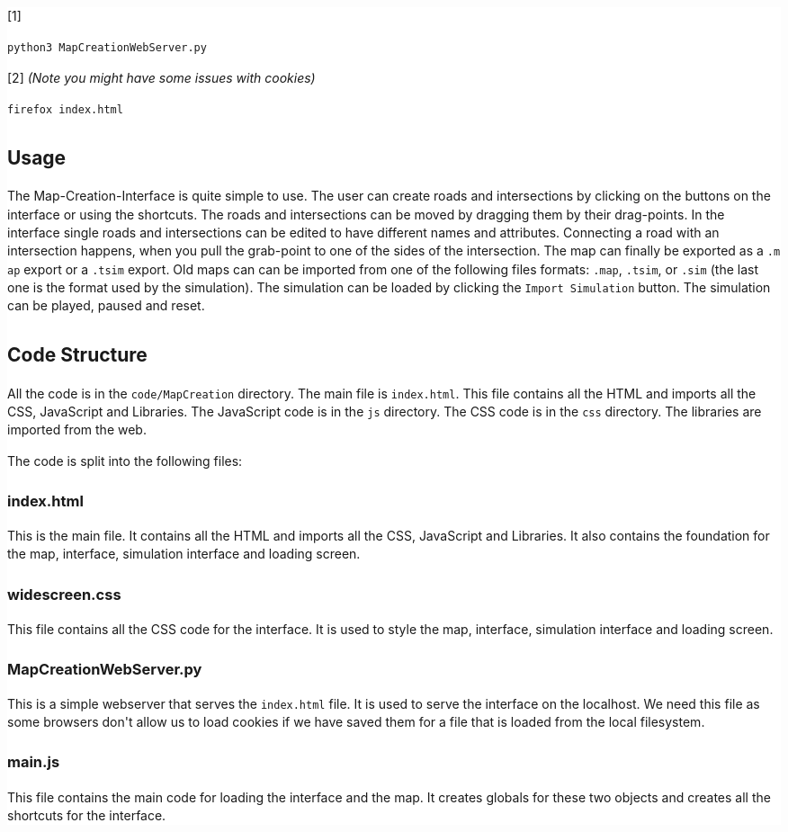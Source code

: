 [1]
```sh
python3 MapCreationWebServer.py
```
[2] *(Note you might have some issues with cookies)*
```sh
firefox index.html
```

## Usage
The Map-Creation-Interface is quite simple to use. The user can create roads and intersections by clicking on the
buttons on the interface or using the shortcuts. The roads and intersections can be moved by dragging them by their
drag-points. In the interface single roads and intersections can be edited to have different names and attributes.
Connecting a road with an intersection happens, when you pull the grab-point to one of the sides of the intersection. The
map can finally be exported as a `.map` export or a `.tsim` export. Old maps can can be imported from one of the following
files formats: `.map`, `.tsim`, or `.sim` (the last one is the format used by the simulation). The simulation can be
loaded by clicking the `Import Simulation` button. The simulation can be played, paused and reset.

## Code Structure
All the code is in the `code/MapCreation` directory. The main file is `index.html`. This file contains all the HTML and
imports all the CSS, JavaScript and Libraries. The JavaScript code is in the `js` directory. The CSS code is in the `css`
directory. The libraries are imported from the web.

The code is split into the following files:
### index.html
This is the main file. It contains all the HTML and imports all the CSS, JavaScript and Libraries. It also contains the
foundation for the map, interface, simulation interface and loading screen.

### widescreen.css
This file contains all the CSS code for the interface. It is used to style the map, interface, simulation interface and
loading screen.

### MapCreationWebServer.py
This is a simple webserver that serves the `index.html` file. It is used to serve the interface on the localhost.
We need this file as some browsers don't allow us to load cookies if we have saved them for a file that is loaded from
the local filesystem.

### main.js
This file contains the main code for loading the interface and the map. It creates globals for these two objects and
creates all the shortcuts for the interface.
